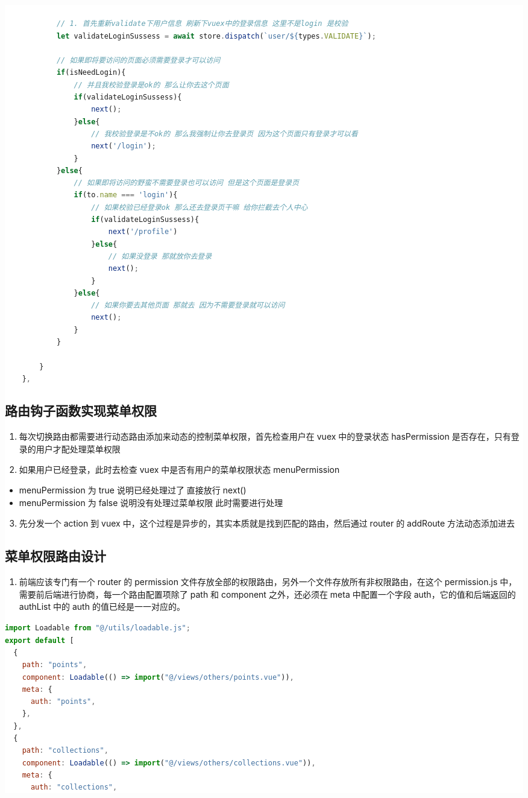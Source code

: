 ```js

            // 1. 首先重新validate下用户信息 刷新下vuex中的登录信息 这里不是login 是校验
            let validateLoginSussess = await store.dispatch(`user/${types.VALIDATE}`);

            // 如果即将要访问的页面必须需要登录才可以访问
            if(isNeedLogin){
                // 并且我校验登录是ok的 那么让你去这个页面
                if(validateLoginSussess){
                    next();
                }else{
                    // 我校验登录是不ok的 那么我强制让你去登录页 因为这个页面只有登录才可以看
                    next('/login');
                }
            }else{
                // 如果即将访问的野蛮不需要登录也可以访问 但是这个页面是登录页
                if(to.name === 'login'){
                    // 如果校验已经登录ok 那么还去登录页干嘛 给你拦截去个人中心
                    if(validateLoginSussess){
                        next('/profile')
                    }else{
                        // 如果没登录 那就放你去登录
                        next();
                    }
                }else{
                    // 如果你要去其他页面 那就去 因为不需要登录就可以访问
                    next();
                }
            }

        }
    },

```

## 路由钩子函数实现菜单权限

1. 每次切换路由都需要进行动态路由添加来动态的控制菜单权限，首先检查用户在 vuex 中的登录状态 hasPermission 是否存在，只有登录的用户才配处理菜单权限

2. 如果用户已经登录，此时去检查 vuex 中是否有用户的菜单权限状态 menuPermission

- menuPermission 为 true 说明已经处理过了 直接放行 next()
- menuPermission 为 false 说明没有处理过菜单权限 此时需要进行处理

3. 先分发一个 action 到 vuex 中，这个过程是异步的，其实本质就是找到匹配的路由，然后通过 router 的 addRoute 方法动态添加进去

## 菜单权限路由设计

1. 前端应该专门有一个 router 的 permission 文件存放全部的权限路由，另外一个文件存放所有非权限路由，在这个 permission.js 中，需要前后端进行协商，每一个路由配置项除了 path 和 component 之外，还必须在 meta 中配置一个字段 auth，它的值和后端返回的 authList 中的 auth 的值已经是一一对应的。

```js
import Loadable from "@/utils/loadable.js";
export default [
  {
    path: "points",
    component: Loadable(() => import("@/views/others/points.vue")),
    meta: {
      auth: "points",
    },
  },
  {
    path: "collections",
    component: Loadable(() => import("@/views/others/collections.vue")),
    meta: {
      auth: "collections",
```